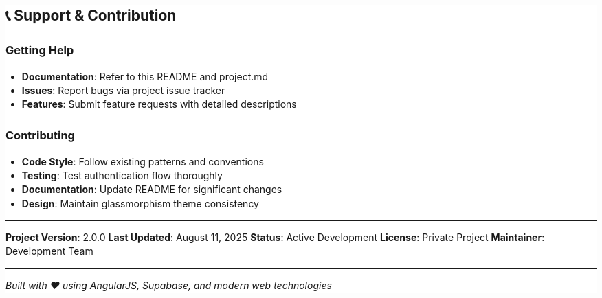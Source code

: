 
## 📞 Support & Contribution

### Getting Help
- **Documentation**: Refer to this README and project.md
- **Issues**: Report bugs via project issue tracker
- **Features**: Submit feature requests with detailed descriptions

### Contributing
- **Code Style**: Follow existing patterns and conventions
- **Testing**: Test authentication flow thoroughly
- **Documentation**: Update README for significant changes
- **Design**: Maintain glassmorphism theme consistency

---

**Project Version**: 2.0.0
**Last Updated**: August 11, 2025
**Status**: Active Development
**License**: Private Project
**Maintainer**: Development Team

---

*Built with ❤️ using AngularJS, Supabase, and modern web technologies*

